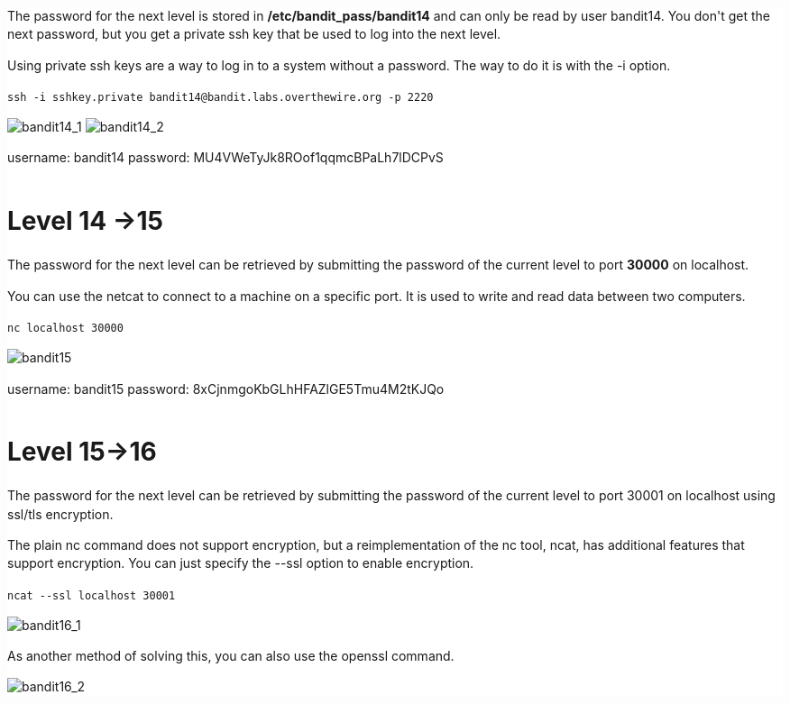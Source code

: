 The password for the next level is stored in **/etc/bandit_pass/bandit14** and can only be read by user bandit14. You don't get the next password, but you get a private ssh key that be used to log into the next level.

Using private ssh keys are a way to log in to a system without a password. The way to do it is with the -i option.

```
ssh -i sshkey.private bandit14@bandit.labs.overthewire.org -p 2220
```
<img width="719" height="767" alt="bandit14_1" src="https://github.com/user-attachments/assets/5fa89786-a6ce-4d6f-96e5-84a70a588155" />


<img width="446" height="81" alt="bandit14_2" src="https://github.com/user-attachments/assets/f64e7fd9-0a63-46a5-911c-b5bb0c7d42d1" />


username: bandit14
password: MU4VWeTyJk8ROof1qqmcBPaLh7lDCPvS

# Level 14 ->15
The password for the next level can be retrieved by submitting the password of the current level to port **30000** on localhost.

You can use the netcat to connect to a machine on a specific port. It is used to write and read data between two computers.

```
nc localhost 30000
```

<img width="690" height="121" alt="bandit15" src="https://github.com/user-attachments/assets/64ddd7b7-e50a-4f1b-99e3-e42f65763e92" />


username: bandit15
password: 8xCjnmgoKbGLhHFAZlGE5Tmu4M2tKJQo

# Level 15->16

The password for the next level can be retrieved by submitting the password of the current level to port 30001 on localhost using ssl/tls encryption.

The plain nc command does not support encryption, but a reimplementation of the nc tool, ncat, has additional features that support encryption. You can just specify the --ssl option to enable encryption.

```
ncat --ssl localhost 30001
```


<img width="502" height="138" alt="bandit16_1" src="https://github.com/user-attachments/assets/f8e8bd3a-b5e8-4397-8c69-65f54317cdc4" />


As another method of solving this, you can also use the openssl command. 

<img width="707" height="703" alt="bandit16_2" src="https://github.com/user-attachments/assets/da7d84a8-f3b1-41a8-aa8e-ff59da51e4f7" />
